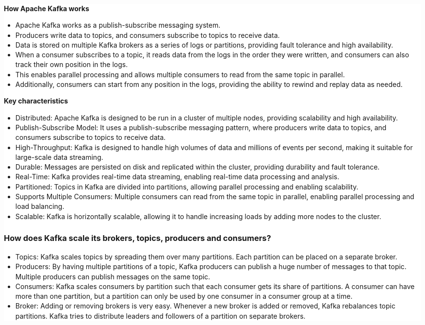 **How Apache Kafka works**

- Apache Kafka works as a publish-subscribe messaging system.
- Producers write data to topics, and consumers subscribe to topics to receive data.
- Data is stored on multiple Kafka brokers as a series of logs or partitions, providing fault tolerance and
  high availability.
- When a consumer subscribes to a topic, it reads data from the logs in the order they were written, and consumers can
  also track their own position in the logs.
- This enables parallel processing and allows multiple consumers to read from the same topic in parallel.
- Additionally, consumers can start from any position in the logs, providing the ability to rewind and replay data as needed.

**Key characteristics**

- Distributed: Apache Kafka is designed to be run in a cluster of multiple nodes, providing scalability and high
  availability.
- Publish-Subscribe Model: It uses a publish-subscribe messaging pattern, where producers write data to topics,
  and consumers subscribe to topics to receive data.
- High-Throughput: Kafka is designed to handle high volumes of data and millions of events per second,
  making it suitable for large-scale data streaming.
- Durable: Messages are persisted on disk and replicated within the cluster, providing durability and fault tolerance.
- Real-Time: Kafka provides real-time data streaming, enabling real-time data processing and analysis.
- Partitioned: Topics in Kafka are divided into partitions, allowing parallel processing and enabling scalability.
- Supports Multiple Consumers: Multiple consumers can read from the same topic in parallel, enabling parallel processing
  and load balancing.
- Scalable: Kafka is horizontally scalable, allowing it to handle increasing loads by adding more nodes to the cluster.

### How does Kafka scale its brokers, topics, producers and consumers?

- Topics: Kafka scales topics by spreading them over many partitions. Each partition can be placed on a separate broker.
- Producers: By having multiple partitions of a topic, Kafka producers can publish a huge number of messages to that topic.
  Multiple producers can publish messages on the same topic.
- Consumers: Kafka scales consumers by partition such that each consumer gets its share of partitions.
  A consumer can have more than one partition, but a partition can only be used by one consumer in a consumer group at a
  time.
- Broker: Adding or removing brokers is very easy. Whenever a new broker is added or removed, Kafka rebalances topic
  partitions. Kafka tries to distribute leaders and followers of a partition on separate brokers.
